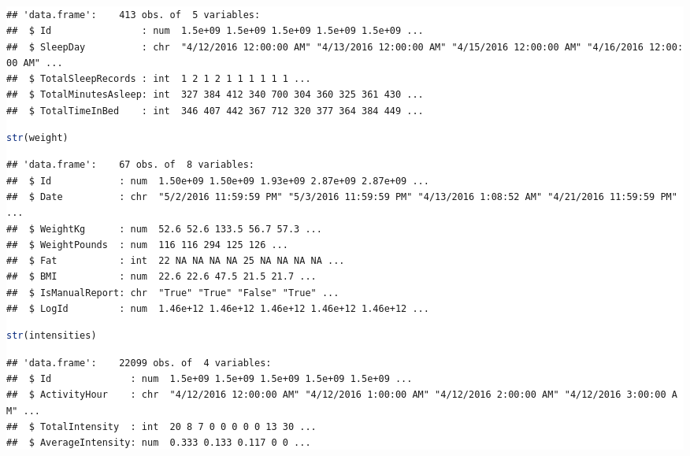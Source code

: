     ## 'data.frame':    413 obs. of  5 variables:
    ##  $ Id                : num  1.5e+09 1.5e+09 1.5e+09 1.5e+09 1.5e+09 ...
    ##  $ SleepDay          : chr  "4/12/2016 12:00:00 AM" "4/13/2016 12:00:00 AM" "4/15/2016 12:00:00 AM" "4/16/2016 12:00:00 AM" ...
    ##  $ TotalSleepRecords : int  1 2 1 2 1 1 1 1 1 1 ...
    ##  $ TotalMinutesAsleep: int  327 384 412 340 700 304 360 325 361 430 ...
    ##  $ TotalTimeInBed    : int  346 407 442 367 712 320 377 364 384 449 ...

``` r
str(weight)
```

    ## 'data.frame':    67 obs. of  8 variables:
    ##  $ Id            : num  1.50e+09 1.50e+09 1.93e+09 2.87e+09 2.87e+09 ...
    ##  $ Date          : chr  "5/2/2016 11:59:59 PM" "5/3/2016 11:59:59 PM" "4/13/2016 1:08:52 AM" "4/21/2016 11:59:59 PM" ...
    ##  $ WeightKg      : num  52.6 52.6 133.5 56.7 57.3 ...
    ##  $ WeightPounds  : num  116 116 294 125 126 ...
    ##  $ Fat           : int  22 NA NA NA NA 25 NA NA NA NA ...
    ##  $ BMI           : num  22.6 22.6 47.5 21.5 21.7 ...
    ##  $ IsManualReport: chr  "True" "True" "False" "True" ...
    ##  $ LogId         : num  1.46e+12 1.46e+12 1.46e+12 1.46e+12 1.46e+12 ...

``` r
str(intensities)
```

    ## 'data.frame':    22099 obs. of  4 variables:
    ##  $ Id              : num  1.5e+09 1.5e+09 1.5e+09 1.5e+09 1.5e+09 ...
    ##  $ ActivityHour    : chr  "4/12/2016 12:00:00 AM" "4/12/2016 1:00:00 AM" "4/12/2016 2:00:00 AM" "4/12/2016 3:00:00 AM" ...
    ##  $ TotalIntensity  : int  20 8 7 0 0 0 0 0 13 30 ...
    ##  $ AverageIntensity: num  0.333 0.133 0.117 0 0 ...
